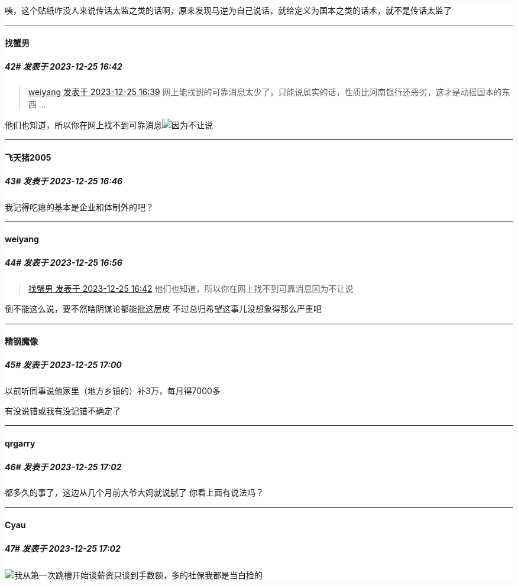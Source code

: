 咦，这个贴纸咋没人来说传话太监之类的话啊，原来发现马逆为自己说话，就给定义为国本之类的话术，就不是传话太监了

*****

####  找蟹男  
##### 42#       发表于 2023-12-25 16:42

<blockquote><a href="httphttps://bbs.saraba1st.com/2b/forum.php?mod=redirect&amp;goto=findpost&amp;pid=63436222&amp;ptid=2165372" target="_blank">weiyang 发表于 2023-12-25 16:39</a>
网上能找到的可靠消息太少了，只能说属实的话，性质比河南银行还恶劣，这才是动摇国本的东西 ...</blockquote>
他们也知道，所以你在网上找不到可靠消息<img src="https://static.saraba1st.com/image/smiley/face2017/037.png" referrerpolicy="no-referrer">因为不让说

*****

####  飞天猪2005  
##### 43#       发表于 2023-12-25 16:46

我记得吃瘪的基本是企业和体制外的吧？

*****

####  weiyang  
##### 44#       发表于 2023-12-25 16:56

<blockquote><a href="httphttps://bbs.saraba1st.com/2b/forum.php?mod=redirect&amp;goto=findpost&amp;pid=63436269&amp;ptid=2165372" target="_blank">找蟹男 发表于 2023-12-25 16:42</a>
他们也知道，所以你在网上找不到可靠消息因为不让说</blockquote>
倒不能这么说，要不然啥阴谋论都能批这层皮
不过总归希望这事儿没想象得那么严重吧

*****

####  精钢魔像  
##### 45#       发表于 2023-12-25 17:00

以前听同事说他家里（地方乡镇的）补3万，每月得7000多

有没说错或我有没记错不确定了

*****

####  qrgarry  
##### 46#       发表于 2023-12-25 17:02

都多久的事了，这边从几个月前大爷大妈就说腻了
你看上面有说法吗？

*****

####  Cyau  
##### 47#       发表于 2023-12-25 17:02

<img src="https://static.saraba1st.com/image/smiley/face2017/067.png" referrerpolicy="no-referrer">我从第一次跳槽开始谈薪资只谈到手数额，多的社保我都是当白捡的

